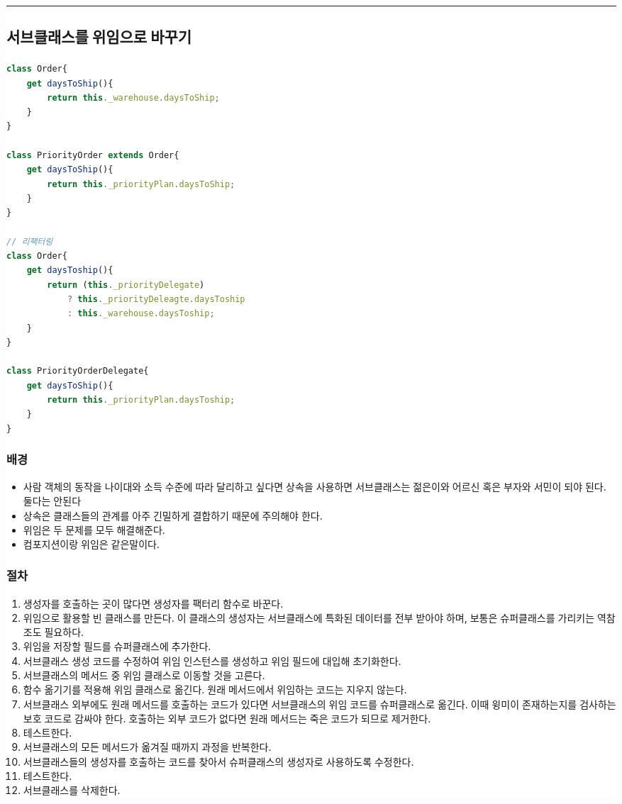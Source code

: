 ------------

## 서브클래스를 위임으로 바꾸기

```javascript
class Order{
    get daysToShip(){
        return this._warehouse.daysToShip;
    }
}

class PriorityOrder extends Order{
    get daysToShip(){
        return this._priorityPlan.daysToShip;
    }
}

// 리팩터링
class Order{
    get daysToship(){
        return (this._priorityDelegate) 
            ? this._priorityDeleagte.daysToship
            : this._warehouse.daysToship;
    }
}

class PriorityOrderDelegate{
    get daysToShip(){
        return this._priorityPlan.daysToship;
    }
}
```

### 배경

- 사람 객체의 동작을 나이대와 소득 수준에 따라 달리하고 싶다면 상속을 사용하면 서브클래스는 젊은이와 어르신 혹은 부자와 서민이 되야 된다. 둘다는 안된다
- 상속은 클래스들의 관계를 아주 긴밀하게 결합하기 때문에 주의해야 한다.
- 위임은 두 문제를 모두 해결해준다.
- 컴포지션이랑 위임은 같은말이다.

### 절차

1. 생성자를 호출하는 곳이 많다면 생성자를 팩터리 함수로 바꾼다.
2. 위임으로 활용할 빈 클래스를 만든다. 이 클래스의 생성자는 서브클래스에 특화된 데이터를 전부 받아야 하며, 보통은 슈퍼클래스를 가리키는 역참조도 필요하다.
3. 위임을 저장할 필드를 슈퍼클래스에 추가한다.
4. 서브클래스 생성 코드를 수정하여 위임 인스턴스를 생성하고 위임 필드에 대입해 초기화한다.
5. 서브클래스의 메서드 중 위임 클래스로 이동할 것을 고른다.
6. 함수 옮기기를 적용해 위임 클래스로 옮긴다. 원래 메서드에서 위임하는 코드는 지우지 않는다.
7. 서브클래스 외부에도 원래 메서드를 호출하는 코드가 있다면 서브클래스의 위임 코드를 슈퍼클래스로 옮긴다. 이때 윙미이 존재하는지를 검사하는 보호 코드로 감싸야 한다.
호출하는 외부 코드가 없다면 원래 메서드는 죽은 코드가 되므로 제거한다.
8. 테스트한다.
9. 서브클래스의 모든 메서드가 옮겨질 때까지 과정을 반복한다.
10. 서브클래스들의 생성자를 호출하는 코드를 찾아서 슈퍼클래스의 생성자로 사용하도록 수정한다.
11. 테스트한다.
12. 서브클래스를 삭제한다.
